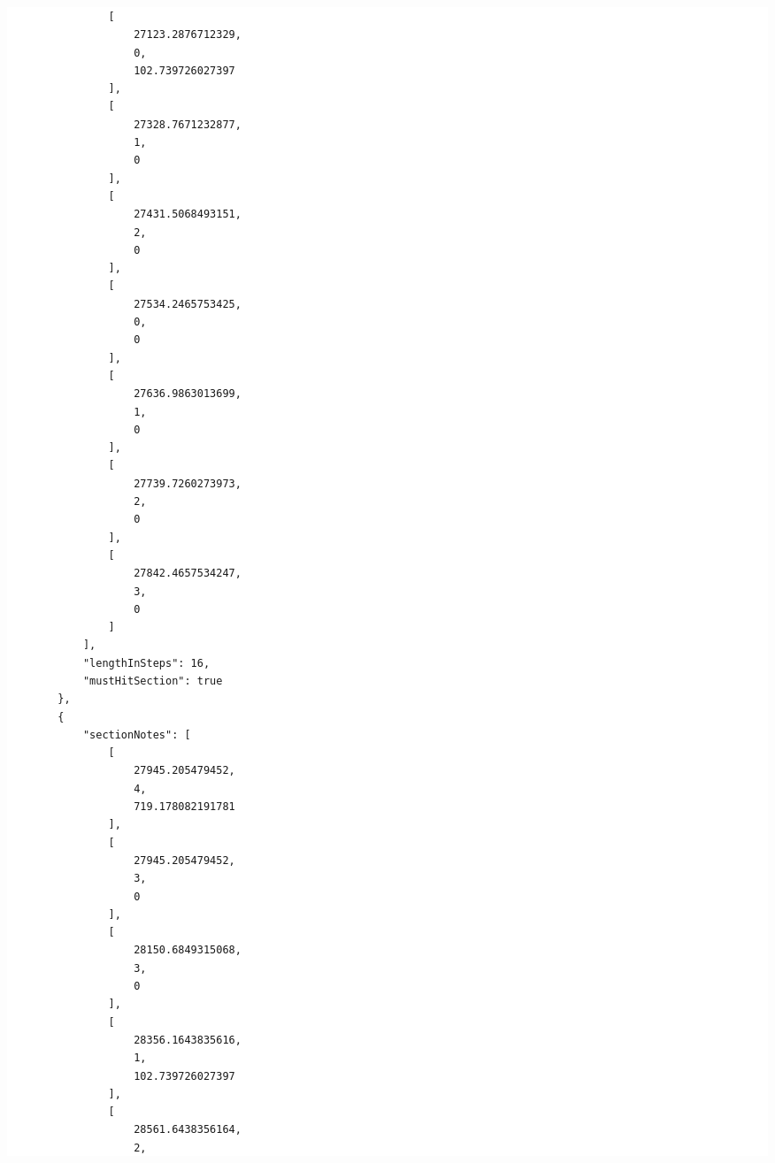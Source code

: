 					[
						27123.2876712329,
						0,
						102.739726027397
					],
					[
						27328.7671232877,
						1,
						0
					],
					[
						27431.5068493151,
						2,
						0
					],
					[
						27534.2465753425,
						0,
						0
					],
					[
						27636.9863013699,
						1,
						0
					],
					[
						27739.7260273973,
						2,
						0
					],
					[
						27842.4657534247,
						3,
						0
					]
				],
				"lengthInSteps": 16,
				"mustHitSection": true
			},
			{
				"sectionNotes": [
					[
						27945.205479452,
						4,
						719.178082191781
					],
					[
						27945.205479452,
						3,
						0
					],
					[
						28150.6849315068,
						3,
						0
					],
					[
						28356.1643835616,
						1,
						102.739726027397
					],
					[
						28561.6438356164,
						2,